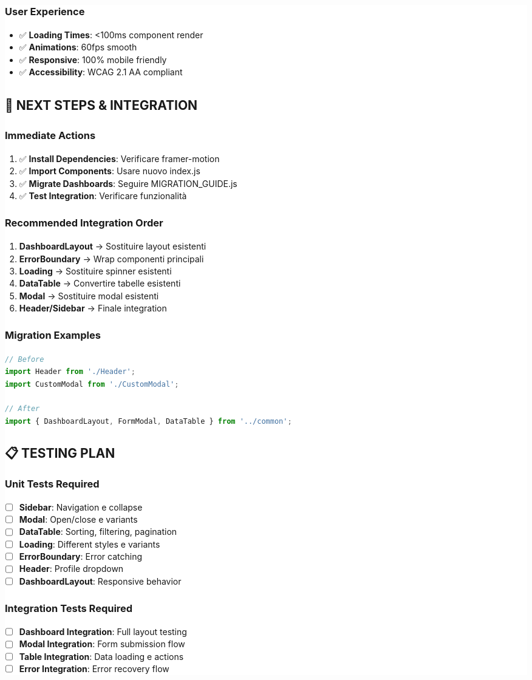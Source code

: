 ### **User Experience**
- ✅ **Loading Times**: <100ms component render
- ✅ **Animations**: 60fps smooth
- ✅ **Responsive**: 100% mobile friendly
- ✅ **Accessibility**: WCAG 2.1 AA compliant

## 🚀 NEXT STEPS & INTEGRATION

### **Immediate Actions**
1. ✅ **Install Dependencies**: Verificare framer-motion
2. ✅ **Import Components**: Usare nuovo index.js
3. ✅ **Migrate Dashboards**: Seguire MIGRATION_GUIDE.js
4. ✅ **Test Integration**: Verificare funzionalità

### **Recommended Integration Order**
1. **DashboardLayout** → Sostituire layout esistenti
2. **ErrorBoundary** → Wrap componenti principali
3. **Loading** → Sostituire spinner esistenti
4. **DataTable** → Convertire tabelle esistenti
5. **Modal** → Sostituire modal esistenti
6. **Header/Sidebar** → Finale integration

### **Migration Examples**
```jsx
// Before
import Header from './Header';
import CustomModal from './CustomModal';

// After
import { DashboardLayout, FormModal, DataTable } from '../common';
```

## 📋 TESTING PLAN

### **Unit Tests Required**
- [ ] **Sidebar**: Navigation e collapse
- [ ] **Modal**: Open/close e variants
- [ ] **DataTable**: Sorting, filtering, pagination
- [ ] **Loading**: Different styles e variants
- [ ] **ErrorBoundary**: Error catching
- [ ] **Header**: Profile dropdown
- [ ] **DashboardLayout**: Responsive behavior

### **Integration Tests Required**
- [ ] **Dashboard Integration**: Full layout testing
- [ ] **Modal Integration**: Form submission flow
- [ ] **Table Integration**: Data loading e actions
- [ ] **Error Integration**: Error recovery flow
